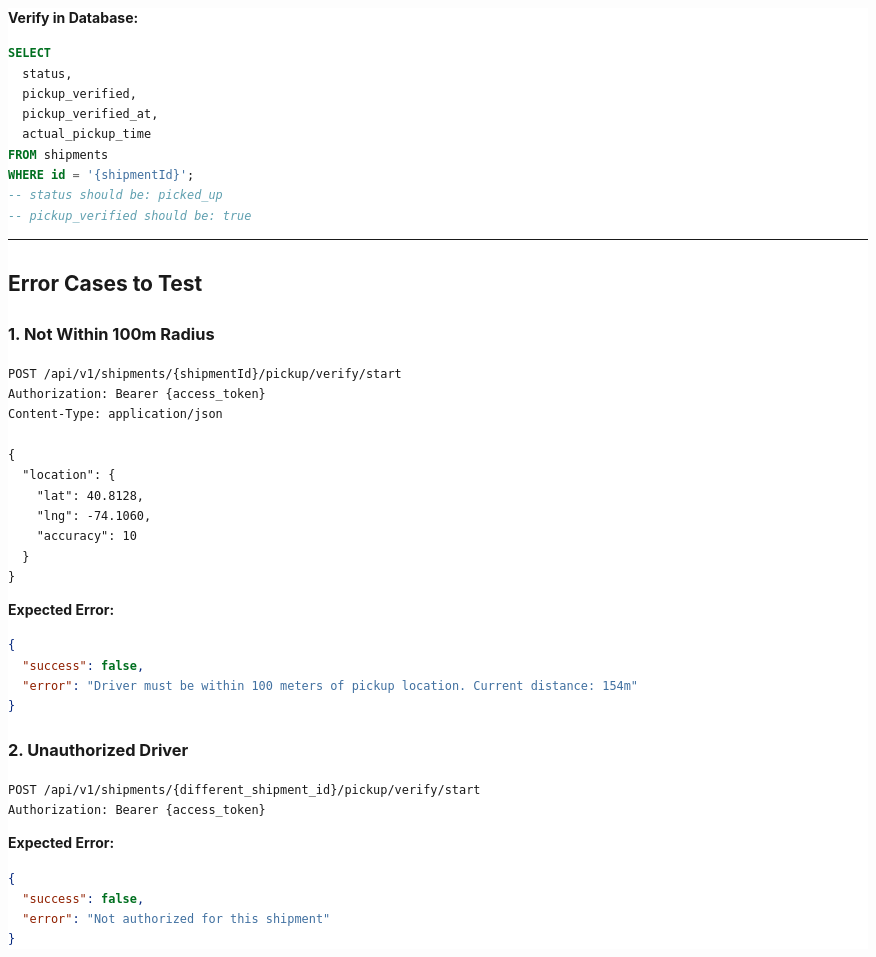 **Verify in Database:**
```sql
SELECT 
  status,
  pickup_verified,
  pickup_verified_at,
  actual_pickup_time
FROM shipments 
WHERE id = '{shipmentId}';
-- status should be: picked_up
-- pickup_verified should be: true
```

---

## Error Cases to Test

### 1. Not Within 100m Radius
```http
POST /api/v1/shipments/{shipmentId}/pickup/verify/start
Authorization: Bearer {access_token}
Content-Type: application/json

{
  "location": {
    "lat": 40.8128,
    "lng": -74.1060,
    "accuracy": 10
  }
}
```

**Expected Error:**
```json
{
  "success": false,
  "error": "Driver must be within 100 meters of pickup location. Current distance: 154m"
}
```

### 2. Unauthorized Driver
```http
POST /api/v1/shipments/{different_shipment_id}/pickup/verify/start
Authorization: Bearer {access_token}
```

**Expected Error:**
```json
{
  "success": false,
  "error": "Not authorized for this shipment"
}
```
